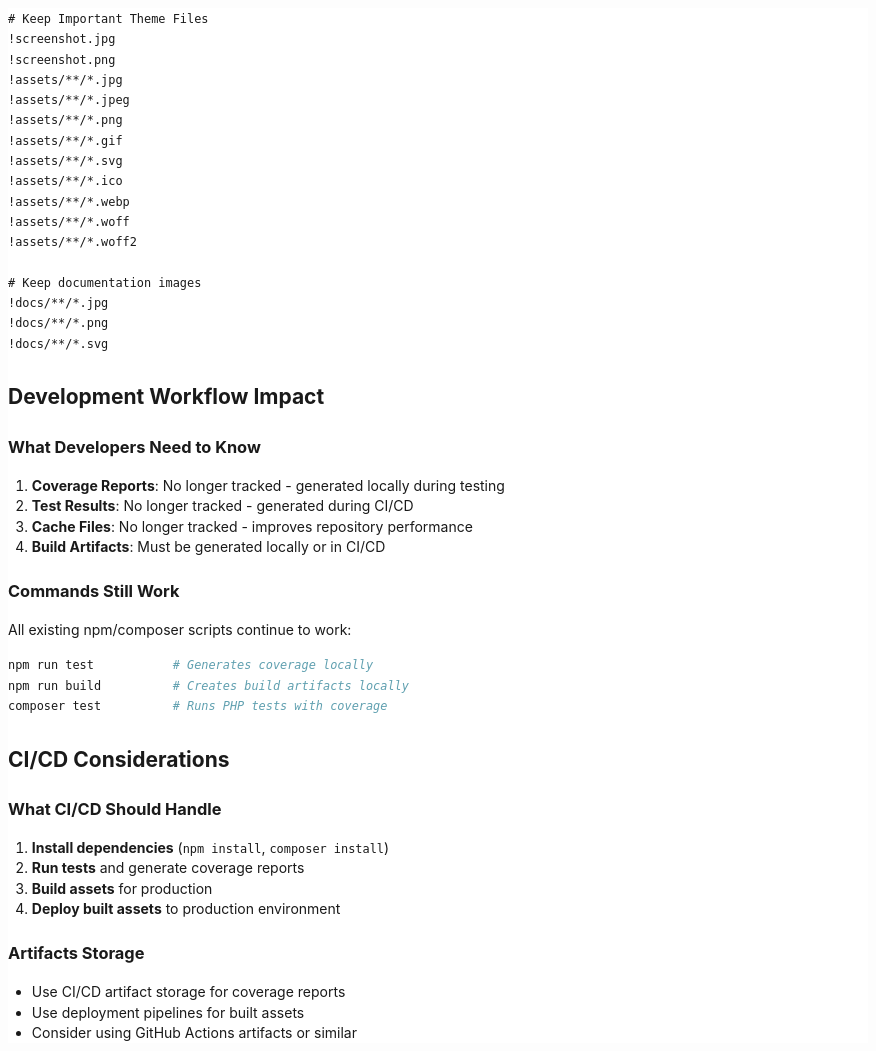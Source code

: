 ```gitignore
# Keep Important Theme Files
!screenshot.jpg
!screenshot.png
!assets/**/*.jpg
!assets/**/*.jpeg
!assets/**/*.png
!assets/**/*.gif
!assets/**/*.svg
!assets/**/*.ico
!assets/**/*.webp
!assets/**/*.woff
!assets/**/*.woff2

# Keep documentation images
!docs/**/*.jpg
!docs/**/*.png
!docs/**/*.svg
```

## Development Workflow Impact

### What Developers Need to Know

1. **Coverage Reports**: No longer tracked - generated locally during testing
2. **Test Results**: No longer tracked - generated during CI/CD
3. **Cache Files**: No longer tracked - improves repository performance
4. **Build Artifacts**: Must be generated locally or in CI/CD

### Commands Still Work
All existing npm/composer scripts continue to work:
```bash
npm run test           # Generates coverage locally
npm run build          # Creates build artifacts locally
composer test          # Runs PHP tests with coverage
```

## CI/CD Considerations

### What CI/CD Should Handle
1. **Install dependencies** (`npm install`, `composer install`)
2. **Run tests** and generate coverage reports
3. **Build assets** for production
4. **Deploy built assets** to production environment

### Artifacts Storage
- Use CI/CD artifact storage for coverage reports
- Use deployment pipelines for built assets
- Consider using GitHub Actions artifacts or similar
